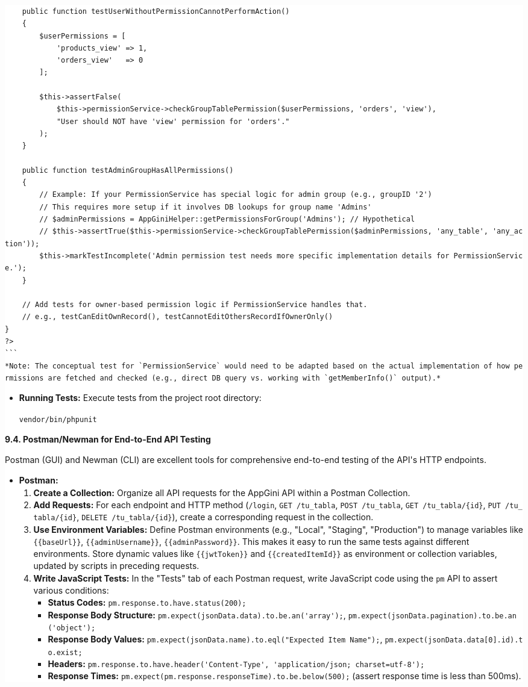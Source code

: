         public function testUserWithoutPermissionCannotPerformAction()
        {
            $userPermissions = [
                'products_view' => 1,
                'orders_view'   => 0
            ];

            $this->assertFalse(
                $this->permissionService->checkGroupTablePermission($userPermissions, 'orders', 'view'),
                "User should NOT have 'view' permission for 'orders'."
            );
        }

        public function testAdminGroupHasAllPermissions()
        {
            // Example: If your PermissionService has special logic for admin group (e.g., groupID '2')
            // This requires more setup if it involves DB lookups for group name 'Admins'
            // $adminPermissions = AppGiniHelper::getPermissionsForGroup('Admins'); // Hypothetical
            // $this->assertTrue($this->permissionService->checkGroupTablePermission($adminPermissions, 'any_table', 'any_action'));
            $this->markTestIncomplete('Admin permission test needs more specific implementation details for PermissionService.');
        }

        // Add tests for owner-based permission logic if PermissionService handles that.
        // e.g., testCanEditOwnRecord(), testCannotEditOthersRecordIfOwnerOnly()
    }
    ?>
    ```
    *Note: The conceptual test for `PermissionService` would need to be adapted based on the actual implementation of how permissions are fetched and checked (e.g., direct DB query vs. working with `getMemberInfo()` output).*

*   **Running Tests:**
    Execute tests from the project root directory:
    ```bash
    vendor/bin/phpunit
    ```

**9.4. Postman/Newman for End-to-End API Testing**

Postman (GUI) and Newman (CLI) are excellent tools for comprehensive end-to-end testing of the API's HTTP endpoints.

*   **Postman:**
    1.  **Create a Collection:** Organize all API requests for the AppGini API within a Postman Collection.
    2.  **Add Requests:** For each endpoint and HTTP method (`/login`, `GET /tu_tabla`, `POST /tu_tabla`, `GET /tu_tabla/{id}`, `PUT /tu_tabla/{id}`, `DELETE /tu_tabla/{id}`), create a corresponding request in the collection.
    3.  **Use Environment Variables:** Define Postman environments (e.g., "Local", "Staging", "Production") to manage variables like `{{baseUrl}}`, `{{adminUsername}}`, `{{adminPassword}}`. This makes it easy to run the same tests against different environments. Store dynamic values like `{{jwtToken}}` and `{{createdItemId}}` as environment or collection variables, updated by scripts in preceding requests.
    4.  **Write JavaScript Tests:** In the "Tests" tab of each Postman request, write JavaScript code using the `pm` API to assert various conditions:
        *   **Status Codes:** `pm.response.to.have.status(200);`
        *   **Response Body Structure:** `pm.expect(jsonData.data).to.be.an('array');`, `pm.expect(jsonData.pagination).to.be.an('object');`
        *   **Response Body Values:** `pm.expect(jsonData.name).to.eql("Expected Item Name");`, `pm.expect(jsonData.data[0].id).to.exist;`
        *   **Headers:** `pm.response.to.have.header('Content-Type', 'application/json; charset=utf-8');`
        *   **Response Times:** `pm.expect(pm.response.responseTime).to.be.below(500);` (assert response time is less than 500ms).
